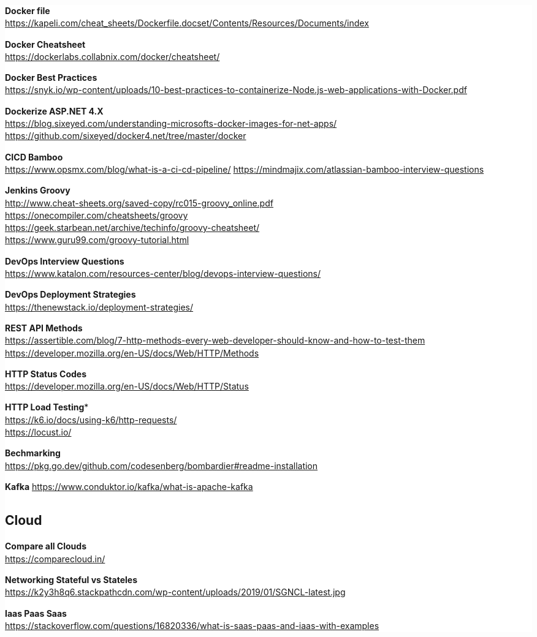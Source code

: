 **Docker file**<br/>
https://kapeli.com/cheat_sheets/Dockerfile.docset/Contents/Resources/Documents/index

**Docker Cheatsheet**<br/>
https://dockerlabs.collabnix.com/docker/cheatsheet/

**Docker Best Practices**<br/>
https://snyk.io/wp-content/uploads/10-best-practices-to-containerize-Node.js-web-applications-with-Docker.pdf

**Dockerize ASP.NET 4.X**<br/>
https://blog.sixeyed.com/understanding-microsofts-docker-images-for-net-apps/<br/>
https://github.com/sixeyed/docker4.net/tree/master/docker<br/>

**CICD Bamboo**<br/>
https://www.opsmx.com/blog/what-is-a-ci-cd-pipeline/
https://mindmajix.com/atlassian-bamboo-interview-questions

**Jenkins Groovy**<br/>
http://www.cheat-sheets.org/saved-copy/rc015-groovy_online.pdf<br/>
https://onecompiler.com/cheatsheets/groovy<br/>
https://geek.starbean.net/archive/techinfo/groovy-cheatsheet/<br/>
https://www.guru99.com/groovy-tutorial.html<br/>

**DevOps Interview Questions**<br/>
https://www.katalon.com/resources-center/blog/devops-interview-questions/

**DevOps Deployment Strategies**<br/>
https://thenewstack.io/deployment-strategies/

**REST API Methods**<br/>
https://assertible.com/blog/7-http-methods-every-web-developer-should-know-and-how-to-test-them
https://developer.mozilla.org/en-US/docs/Web/HTTP/Methods

**HTTP Status Codes**<br/>
https://developer.mozilla.org/en-US/docs/Web/HTTP/Status

**HTTP Load Testing***<br/>
https://k6.io/docs/using-k6/http-requests/<br/>
https://locust.io/<br/>

**Bechmarking**<br/>
https://pkg.go.dev/github.com/codesenberg/bombardier#readme-installation

**Kafka**
https://www.conduktor.io/kafka/what-is-apache-kafka

## Cloud
**Compare all Clouds**<br/>
https://comparecloud.in/

**Networking Stateful vs Stateles**<br/>
https://k2y3h8q6.stackpathcdn.com/wp-content/uploads/2019/01/SGNCL-latest.jpg

**Iaas Paas Saas**<br/>
https://stackoverflow.com/questions/16820336/what-is-saas-paas-and-iaas-with-examples
